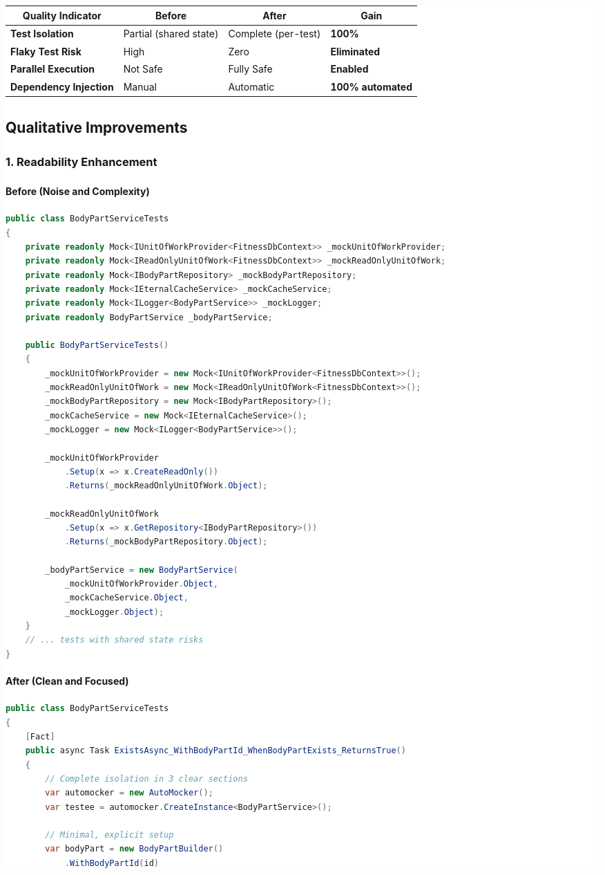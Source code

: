 | Quality Indicator | Before | After | Gain |
|-------------------|--------|-------|------|
| **Test Isolation** | Partial (shared state) | Complete (per-test) | **100%** |
| **Flaky Test Risk** | High | Zero | **Eliminated** |
| **Parallel Execution** | Not Safe | Fully Safe | **Enabled** |
| **Dependency Injection** | Manual | Automatic | **100% automated** |

## Qualitative Improvements

### 1. Readability Enhancement

#### Before (Noise and Complexity)
```csharp
public class BodyPartServiceTests
{
    private readonly Mock<IUnitOfWorkProvider<FitnessDbContext>> _mockUnitOfWorkProvider;
    private readonly Mock<IReadOnlyUnitOfWork<FitnessDbContext>> _mockReadOnlyUnitOfWork;
    private readonly Mock<IBodyPartRepository> _mockBodyPartRepository;
    private readonly Mock<IEternalCacheService> _mockCacheService;
    private readonly Mock<ILogger<BodyPartService>> _mockLogger;
    private readonly BodyPartService _bodyPartService;

    public BodyPartServiceTests()
    {
        _mockUnitOfWorkProvider = new Mock<IUnitOfWorkProvider<FitnessDbContext>>();
        _mockReadOnlyUnitOfWork = new Mock<IReadOnlyUnitOfWork<FitnessDbContext>>();
        _mockBodyPartRepository = new Mock<IBodyPartRepository>();
        _mockCacheService = new Mock<IEternalCacheService>();
        _mockLogger = new Mock<ILogger<BodyPartService>>();

        _mockUnitOfWorkProvider
            .Setup(x => x.CreateReadOnly())
            .Returns(_mockReadOnlyUnitOfWork.Object);

        _mockReadOnlyUnitOfWork
            .Setup(x => x.GetRepository<IBodyPartRepository>())
            .Returns(_mockBodyPartRepository.Object);

        _bodyPartService = new BodyPartService(
            _mockUnitOfWorkProvider.Object,
            _mockCacheService.Object,
            _mockLogger.Object);
    }
    // ... tests with shared state risks
}
```

#### After (Clean and Focused)
```csharp
public class BodyPartServiceTests
{
    [Fact]
    public async Task ExistsAsync_WithBodyPartId_WhenBodyPartExists_ReturnsTrue()
    {
        // Complete isolation in 3 clear sections
        var automocker = new AutoMocker();
        var testee = automocker.CreateInstance<BodyPartService>();
        
        // Minimal, explicit setup
        var bodyPart = new BodyPartBuilder()
            .WithBodyPartId(id)
```